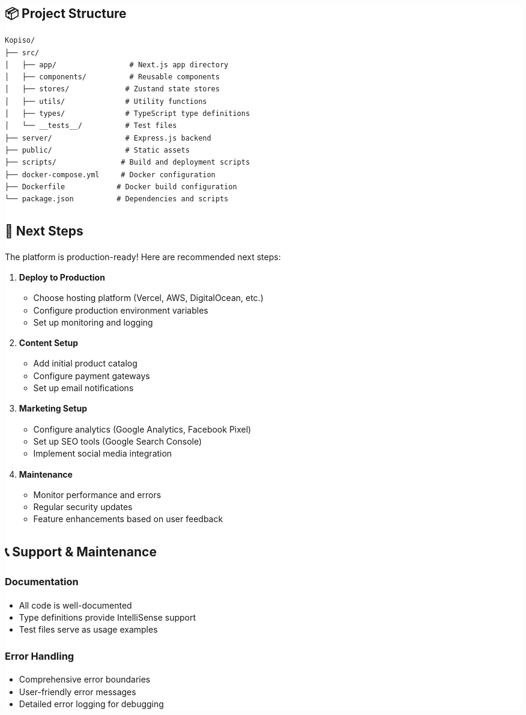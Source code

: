 ## 📦 Project Structure

```
Kopiso/
├── src/
│   ├── app/                 # Next.js app directory
│   ├── components/          # Reusable components
│   ├── stores/             # Zustand state stores
│   ├── utils/              # Utility functions
│   ├── types/              # TypeScript type definitions
│   └── __tests__/          # Test files
├── server/                 # Express.js backend
├── public/                 # Static assets
├── scripts/               # Build and deployment scripts
├── docker-compose.yml     # Docker configuration
├── Dockerfile            # Docker build configuration
└── package.json          # Dependencies and scripts
```

## 🎯 Next Steps

The platform is production-ready! Here are recommended next steps:

1. **Deploy to Production**
   - Choose hosting platform (Vercel, AWS, DigitalOcean, etc.)
   - Configure production environment variables
   - Set up monitoring and logging

2. **Content Setup**
   - Add initial product catalog
   - Configure payment gateways
   - Set up email notifications

3. **Marketing Setup**
   - Configure analytics (Google Analytics, Facebook Pixel)
   - Set up SEO tools (Google Search Console)
   - Implement social media integration

4. **Maintenance**
   - Monitor performance and errors
   - Regular security updates
   - Feature enhancements based on user feedback

## 📞 Support & Maintenance

### Documentation
- All code is well-documented
- Type definitions provide IntelliSense support
- Test files serve as usage examples

### Error Handling
- Comprehensive error boundaries
- User-friendly error messages
- Detailed error logging for debugging
